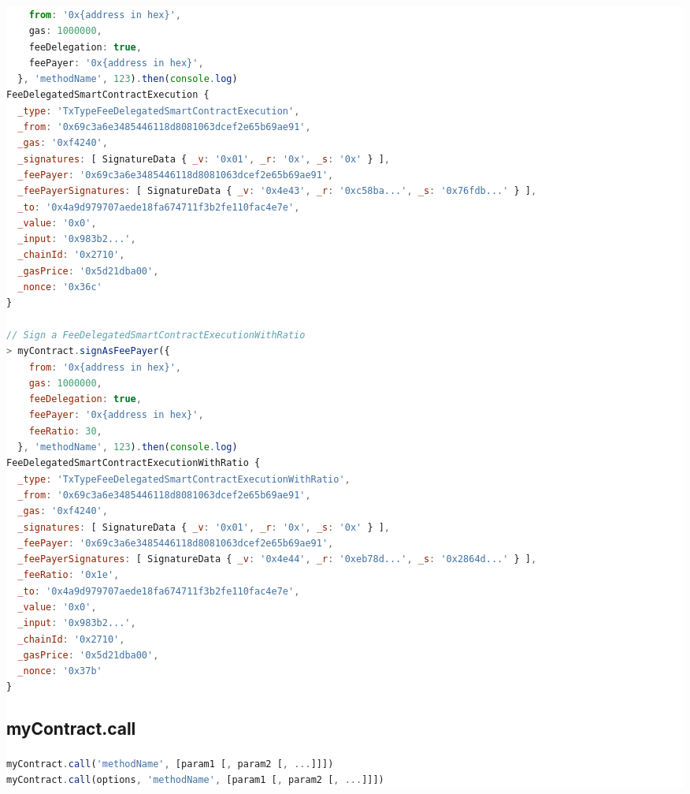 ```javascript
    from: '0x{address in hex}',
    gas: 1000000,
    feeDelegation: true,
    feePayer: '0x{address in hex}',
  }, 'methodName', 123).then(console.log)
FeeDelegatedSmartContractExecution {
  _type: 'TxTypeFeeDelegatedSmartContractExecution',
  _from: '0x69c3a6e3485446118d8081063dcef2e65b69ae91',
  _gas: '0xf4240',
  _signatures: [ SignatureData { _v: '0x01', _r: '0x', _s: '0x' } ],
  _feePayer: '0x69c3a6e3485446118d8081063dcef2e65b69ae91',
  _feePayerSignatures: [ SignatureData { _v: '0x4e43', _r: '0xc58ba...', _s: '0x76fdb...' } ],
  _to: '0x4a9d979707aede18fa674711f3b2fe110fac4e7e',
  _value: '0x0',
  _input: '0x983b2...',
  _chainId: '0x2710',
  _gasPrice: '0x5d21dba00',
  _nonce: '0x36c'
}

// Sign a FeeDelegatedSmartContractExecutionWithRatio
> myContract.signAsFeePayer({
    from: '0x{address in hex}',
    gas: 1000000,
    feeDelegation: true,
    feePayer: '0x{address in hex}',
    feeRatio: 30,
  }, 'methodName', 123).then(console.log)
FeeDelegatedSmartContractExecutionWithRatio {
  _type: 'TxTypeFeeDelegatedSmartContractExecutionWithRatio',
  _from: '0x69c3a6e3485446118d8081063dcef2e65b69ae91',
  _gas: '0xf4240',
  _signatures: [ SignatureData { _v: '0x01', _r: '0x', _s: '0x' } ],
  _feePayer: '0x69c3a6e3485446118d8081063dcef2e65b69ae91',
  _feePayerSignatures: [ SignatureData { _v: '0x4e44', _r: '0xeb78d...', _s: '0x2864d...' } ],
  _feeRatio: '0x1e',
  _to: '0x4a9d979707aede18fa674711f3b2fe110fac4e7e',
  _value: '0x0',
  _input: '0x983b2...',
  _chainId: '0x2710',
  _gasPrice: '0x5d21dba00',
  _nonce: '0x37b'
}
```

## myContract.call <a href="#mycontract-call" id="mycontract-call"></a>

```javascript
myContract.call('methodName', [param1 [, param2 [, ...]]])
myContract.call(options, 'methodName', [param1 [, param2 [, ...]]])
```
